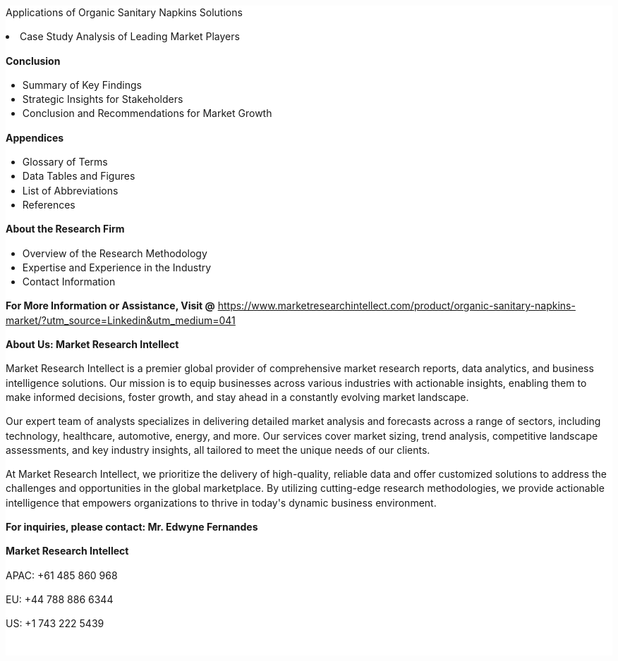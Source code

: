 Applications of Organic Sanitary Napkins Solutions</li><li>Case Study Analysis of Leading Market Players</li></ul><p><strong>Conclusion</strong></p><ul><li>Summary of Key Findings</li><li>Strategic Insights for Stakeholders</li><li>Conclusion and Recommendations for Market Growth</li></ul><p><strong>Appendices</strong></p><ul><li>Glossary of Terms</li><li>Data Tables and Figures</li><li>List of Abbreviations</li><li>References</li></ul><p><strong>About the Research Firm</strong></p><ul><li>Overview of the Research Methodology</li><li>Expertise and Experience in the Industry</li><li>Contact Information</li></ul></div><div class="article-main__content" data-test-id="publishing-text-block"><p><span class="font-[700]"><strong>For More Information or Assistance, Visit @</strong>&nbsp;<a href="https://www.marketresearchintellect.com/product/organic-sanitary-napkins-market/?utm_source=Linkedin&utm_medium=041">https://www.marketresearchintellect.com/product/organic-sanitary-napkins-market/?utm_source=Linkedin&utm_medium=041</a></span></p><p><strong>About Us: Market Research Intellect</strong></p><p>Market Research Intellect is a premier global provider of comprehensive market research reports, data analytics, and business intelligence solutions. Our mission is to equip businesses across various industries with actionable insights, enabling them to make informed decisions, foster growth, and stay ahead in a constantly evolving market landscape.</p><p>Our expert team of analysts specializes in delivering detailed market analysis and forecasts across a range of sectors, including technology, healthcare, automotive, energy, and more. Our services cover market sizing, trend analysis, competitive landscape assessments, and key industry insights, all tailored to meet the unique needs of our clients.</p><p>At Market Research Intellect, we prioritize the delivery of high-quality, reliable data and offer customized solutions to address the challenges and opportunities in the global marketplace. By utilizing cutting-edge research methodologies, we provide actionable intelligence that empowers organizations to thrive in today's dynamic business environment.</p><p><strong>For inquiries, please contact: Mr. Edwyne Fernandes</strong></p><p><strong>Market Research Intellect</strong></p><p>APAC: +61 485 860 968</p><p>EU: +44 788 886 6344</p><p>US: +1 743 222 5439</p></div><div class="article-main__content" data-test-id="publishing-text-block">&nbsp;</div>
